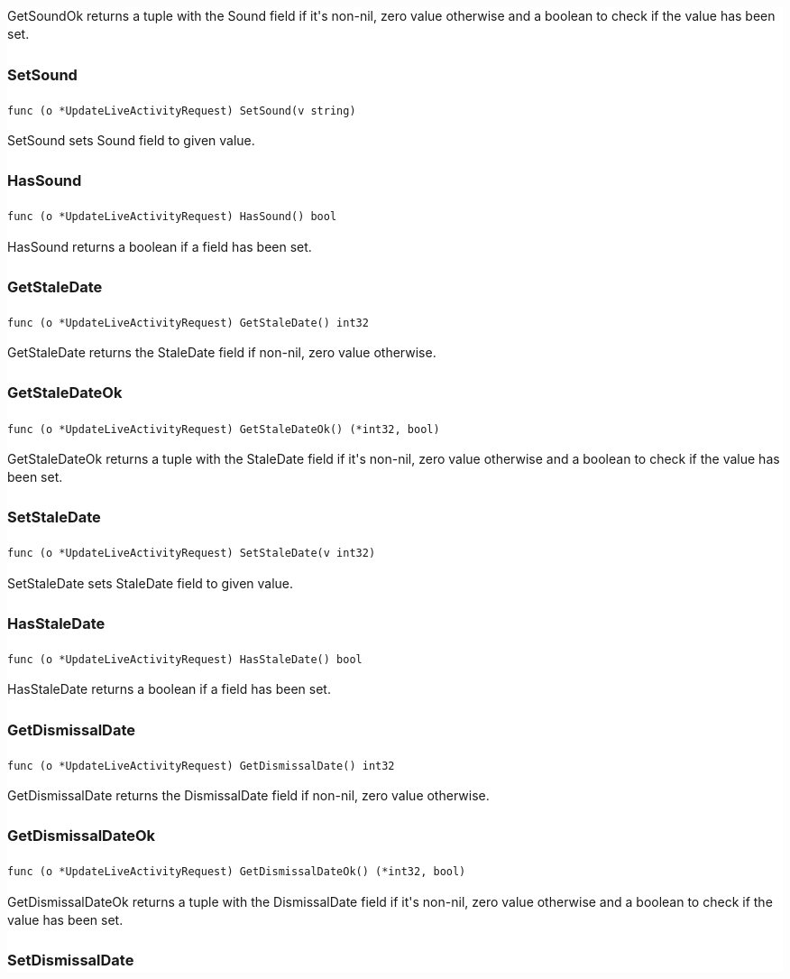 GetSoundOk returns a tuple with the Sound field if it's non-nil, zero value otherwise
and a boolean to check if the value has been set.

### SetSound

`func (o *UpdateLiveActivityRequest) SetSound(v string)`

SetSound sets Sound field to given value.

### HasSound

`func (o *UpdateLiveActivityRequest) HasSound() bool`

HasSound returns a boolean if a field has been set.

### GetStaleDate

`func (o *UpdateLiveActivityRequest) GetStaleDate() int32`

GetStaleDate returns the StaleDate field if non-nil, zero value otherwise.

### GetStaleDateOk

`func (o *UpdateLiveActivityRequest) GetStaleDateOk() (*int32, bool)`

GetStaleDateOk returns a tuple with the StaleDate field if it's non-nil, zero value otherwise
and a boolean to check if the value has been set.

### SetStaleDate

`func (o *UpdateLiveActivityRequest) SetStaleDate(v int32)`

SetStaleDate sets StaleDate field to given value.

### HasStaleDate

`func (o *UpdateLiveActivityRequest) HasStaleDate() bool`

HasStaleDate returns a boolean if a field has been set.

### GetDismissalDate

`func (o *UpdateLiveActivityRequest) GetDismissalDate() int32`

GetDismissalDate returns the DismissalDate field if non-nil, zero value otherwise.

### GetDismissalDateOk

`func (o *UpdateLiveActivityRequest) GetDismissalDateOk() (*int32, bool)`

GetDismissalDateOk returns a tuple with the DismissalDate field if it's non-nil, zero value otherwise
and a boolean to check if the value has been set.

### SetDismissalDate
